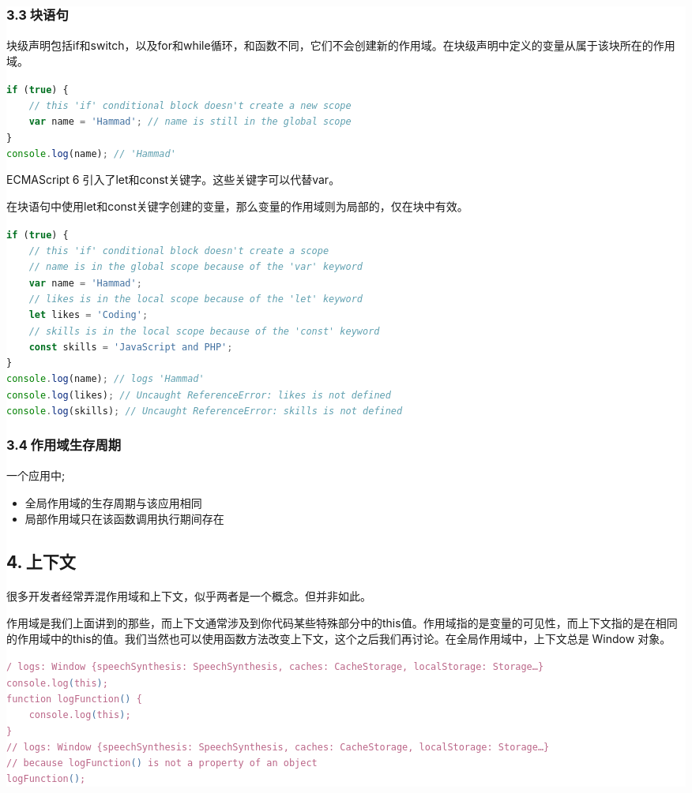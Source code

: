### 3.3 块语句

块级声明包括if和switch，以及for和while循环，和函数不同，它们不会创建新的作用域。在块级声明中定义的变量从属于该块所在的作用域。

```javascript
if (true) {
    // this 'if' conditional block doesn't create a new scope
    var name = 'Hammad'; // name is still in the global scope
}
console.log(name); // 'Hammad'
```

ECMAScript 6 引入了let和const关键字。这些关键字可以代替var。

在块语句中使用let和const关键字创建的变量，那么变量的作用域则为局部的，仅在块中有效。

```javascript
if (true) {
    // this 'if' conditional block doesn't create a scope
    // name is in the global scope because of the 'var' keyword
    var name = 'Hammad';
    // likes is in the local scope because of the 'let' keyword
    let likes = 'Coding';
    // skills is in the local scope because of the 'const' keyword
    const skills = 'JavaScript and PHP';
}
console.log(name); // logs 'Hammad'
console.log(likes); // Uncaught ReferenceError: likes is not defined
console.log(skills); // Uncaught ReferenceError: skills is not defined
```

### 3.4 作用域生存周期

一个应用中;

- 全局作用域的生存周期与该应用相同
- 局部作用域只在该函数调用执行期间存在

## 4. 上下文

很多开发者经常弄混作用域和上下文，似乎两者是一个概念。但并非如此。

作用域是我们上面讲到的那些，而上下文通常涉及到你代码某些特殊部分中的this值。作用域指的是变量的可见性，而上下文指的是在相同的作用域中的this的值。我们当然也可以使用函数方法改变上下文，这个之后我们再讨论。在全局作用域中，上下文总是 Window 对象。

```javascript
/ logs: Window {speechSynthesis: SpeechSynthesis, caches: CacheStorage, localStorage: Storage…}
console.log(this);
function logFunction() {
    console.log(this);
}
// logs: Window {speechSynthesis: SpeechSynthesis, caches: CacheStorage, localStorage: Storage…}
// because logFunction() is not a property of an object
logFunction();
```
